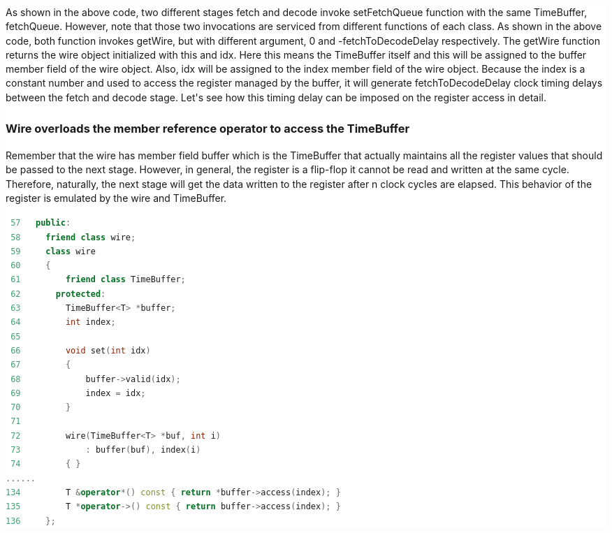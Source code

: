 As shown in the above code, 
two different stages fetch and decode 
invoke setFetchQueue function 
with the same TimeBuffer, fetchQueue.
However, 
note that those two invocations are serviced 
from different functions of each class. 
As shown in the above code, 
both function invokes getWire, 
but with different argument, 
0 and -fetchToDecodeDelay respectively. 
The getWire function returns the wire object 
initialized with this and idx.
Here this means the TimeBuffer itself and this will be assigned 
to the buffer member field of the wire object. 
Also, idx will be assigned to 
the index member field of the wire object.
Because the index is a constant number and used to access the register 
managed by the buffer, it will generate fetchToDecodeDelay clock timing delays 
between the fetch and decode stage.
Let's see how this timing delay can be imposed on the register access in detail.

### Wire overloads the member reference operator to access the TimeBuffer
Remember that the wire has member field buffer which is the TimeBuffer that actually 
maintains all the register values that should be passed to the next stage. 
However, in general, the register is a flip-flop it cannot be read and written
at the same cycle. 
Therefore, naturally, the next stage will get the data written to the register 
after n clock cycles are elapsed.
This behavior of the register is emulated by the wire and TimeBuffer.

```cpp
 57   public:
 58     friend class wire;
 59     class wire
 60     {
 61         friend class TimeBuffer;
 62       protected:
 63         TimeBuffer<T> *buffer;
 64         int index;
 65 
 66         void set(int idx)
 67         {   
 68             buffer->valid(idx);
 69             index = idx;
 70         }
 71 
 72         wire(TimeBuffer<T> *buf, int i)
 73             : buffer(buf), index(i)
 74         { }
......
134         T &operator*() const { return *buffer->access(index); }
135         T *operator->() const { return buffer->access(index); }
136     };
```
